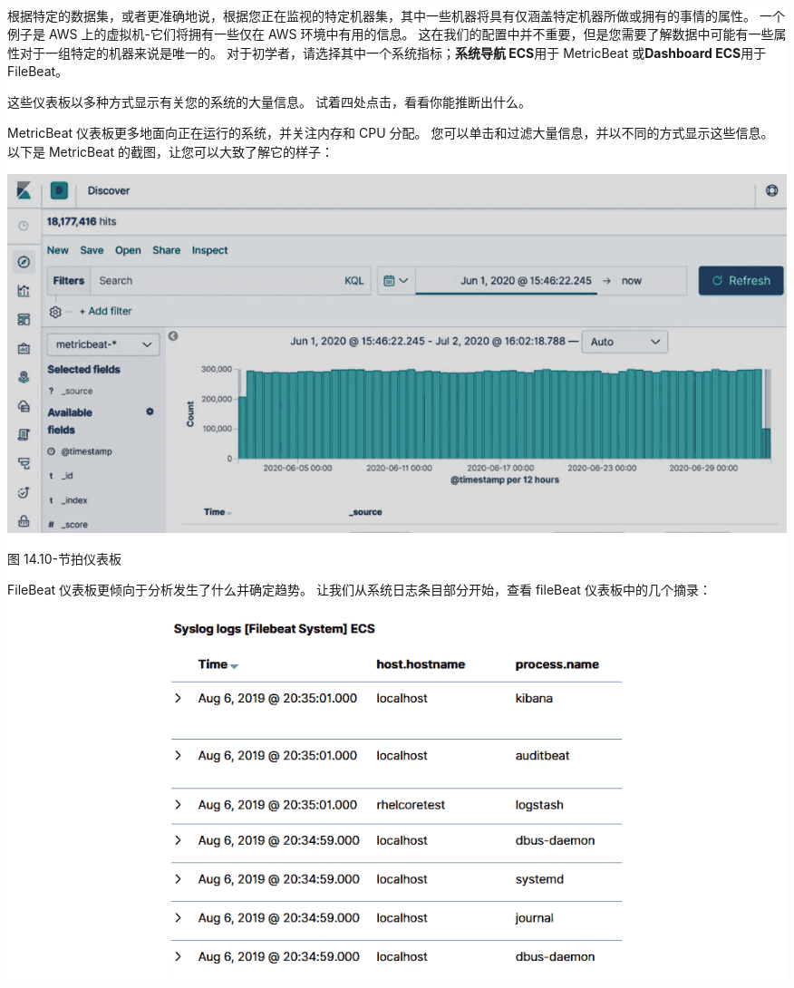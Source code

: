 根据特定的数据集，或者更准确地说，根据您正在监视的特定机器集，其中一些机器将具有仅涵盖特定机器所做或拥有的事情的属性。 一个例子是 AWS 上的虚拟机-它们将拥有一些仅在 AWS 环境中有用的信息。 这在我们的配置中并不重要，但是您需要了解数据中可能有一些属性对于一组特定的机器来说是唯一的。 对于初学者，请选择其中一个系统指标；**系统导航 ECS**用于 MetricBeat 或**Dashboard ECS**用于 FileBeat。

这些仪表板以多种方式显示有关您的系统的大量信息。 试着四处点击，看看你能推断出什么。

MetricBeat 仪表板更多地面向正在运行的系统，并关注内存和 CPU 分配。 您可以单击和过滤大量信息，并以不同的方式显示这些信息。 以下是 MetricBeat 的截图，让您可以大致了解它的样子：

![Figure 14.10 – metricbeat dashboard ](img/B14834_14_10.jpg)

图 14.10-节拍仪表板

FileBeat 仪表板更倾向于分析发生了什么并确定趋势。 让我们从系统日志条目部分开始，查看 fileBeat 仪表板中的几个摘录：

![Figure 14.11 – filebeat syslog entries part ](img/B14834_14_11.jpg)
